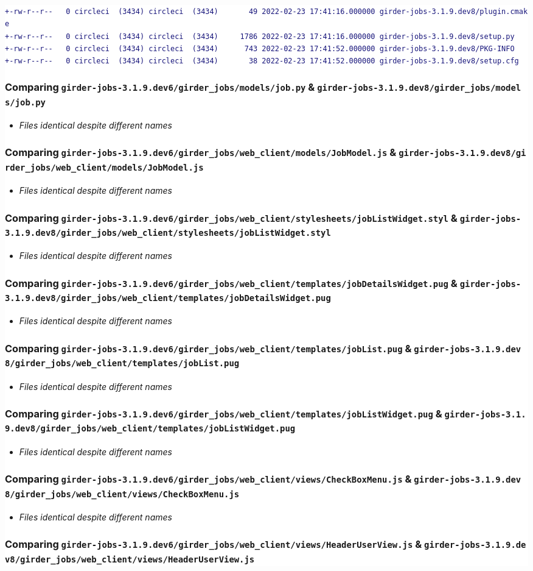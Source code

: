 ```diff
+-rw-r--r--   0 circleci  (3434) circleci  (3434)       49 2022-02-23 17:41:16.000000 girder-jobs-3.1.9.dev8/plugin.cmake
+-rw-r--r--   0 circleci  (3434) circleci  (3434)     1786 2022-02-23 17:41:16.000000 girder-jobs-3.1.9.dev8/setup.py
+-rw-r--r--   0 circleci  (3434) circleci  (3434)      743 2022-02-23 17:41:52.000000 girder-jobs-3.1.9.dev8/PKG-INFO
+-rw-r--r--   0 circleci  (3434) circleci  (3434)       38 2022-02-23 17:41:52.000000 girder-jobs-3.1.9.dev8/setup.cfg
```

### Comparing `girder-jobs-3.1.9.dev6/girder_jobs/models/job.py` & `girder-jobs-3.1.9.dev8/girder_jobs/models/job.py`

 * *Files identical despite different names*

### Comparing `girder-jobs-3.1.9.dev6/girder_jobs/web_client/models/JobModel.js` & `girder-jobs-3.1.9.dev8/girder_jobs/web_client/models/JobModel.js`

 * *Files identical despite different names*

### Comparing `girder-jobs-3.1.9.dev6/girder_jobs/web_client/stylesheets/jobListWidget.styl` & `girder-jobs-3.1.9.dev8/girder_jobs/web_client/stylesheets/jobListWidget.styl`

 * *Files identical despite different names*

### Comparing `girder-jobs-3.1.9.dev6/girder_jobs/web_client/templates/jobDetailsWidget.pug` & `girder-jobs-3.1.9.dev8/girder_jobs/web_client/templates/jobDetailsWidget.pug`

 * *Files identical despite different names*

### Comparing `girder-jobs-3.1.9.dev6/girder_jobs/web_client/templates/jobList.pug` & `girder-jobs-3.1.9.dev8/girder_jobs/web_client/templates/jobList.pug`

 * *Files identical despite different names*

### Comparing `girder-jobs-3.1.9.dev6/girder_jobs/web_client/templates/jobListWidget.pug` & `girder-jobs-3.1.9.dev8/girder_jobs/web_client/templates/jobListWidget.pug`

 * *Files identical despite different names*

### Comparing `girder-jobs-3.1.9.dev6/girder_jobs/web_client/views/CheckBoxMenu.js` & `girder-jobs-3.1.9.dev8/girder_jobs/web_client/views/CheckBoxMenu.js`

 * *Files identical despite different names*

### Comparing `girder-jobs-3.1.9.dev6/girder_jobs/web_client/views/HeaderUserView.js` & `girder-jobs-3.1.9.dev8/girder_jobs/web_client/views/HeaderUserView.js`

